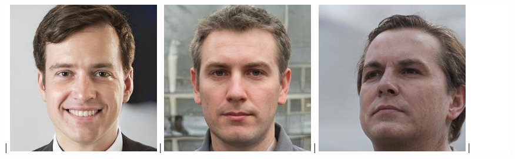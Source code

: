 | <a href = "https://github.com/human-centered-ai-lab/PERSONAS/blob/main/Resources/Faces/AllFacesHighRes/00024.jpg"><img src="https://github.com/human-centered-ai-lab/PERSONAS/blob/main/Resources/Faces/AllFacesLowRes/00024.jpg" width="250" title="Persona 00024"></a> | <a href = "https://github.com/human-centered-ai-lab/PERSONAS/blob/main/Resources/Faces/AllFacesHighRes/00025.jpg"><img src="https://github.com/human-centered-ai-lab/PERSONAS/blob/main/Resources/Faces/AllFacesLowRes/00025.jpg" width="250" title="Persona 00025"></a> | <a href = "https://github.com/human-centered-ai-lab/PERSONAS/blob/main/Resources/Faces/AllFacesHighRes/00033.jpg"><img src="https://github.com/human-centered-ai-lab/PERSONAS/blob/main/Resources/Faces/AllFacesLowRes/00033.jpg" width="250" title="Persona 00033"></a> |